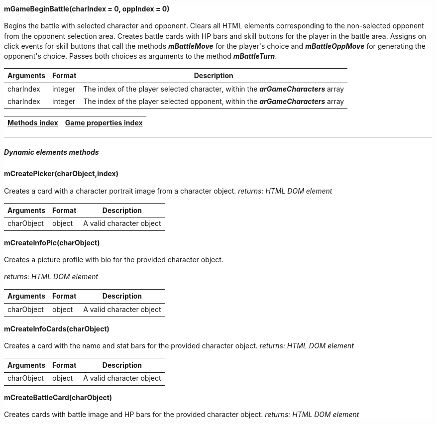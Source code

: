 
**mGameBeginBattle(charIndex = 0, oppIndex = 0)**

Begins the battle with selected character and opponent. Clears all HTML elements corresponding to the non-selected opponent from the opponent selection area. Creates battle cards with HP bars and skill buttons for the player in the battle area. Assigns on click events for skill buttons that call the methods **_mBattleMove_** for the player's choice and **_mBattleOppMove_** for generating the opponent's choice. Passes both choices as arguments to the method **_mBattleTurn_**.

| **Arguments** | **Format** | **Description** |
| --- | --- | --- |
| charIndex | integer | The index of the player selected character, within the **_arGameCharacters_** array |
| charIndex | integer | The index of the player selected opponent, within the **_arGameCharacters_** array |

| [Methods index](#methods) | [Game properties index](#game-flow-and-properties) |
| :---: | :---: |

___________________________________________________

##### Dynamic elements methods

**mCreatePicker(charObject,index)**

Creates a card with a character portrait image from a character object.
_returns: HTML DOM element_

| **Arguments** | **Format** | **Description** |
| --- | --- | --- |
| charObject | object | A valid character object |


**mCreateInfoPic(charObject)**

Creates a picture profile with bio for the provided character object.

_returns: HTML DOM element_

| **Arguments** | **Format** | **Description** |
| --- | --- | --- |
| charObject | object | A valid character object |


**mCreateInfoCards(charObject)**

Creates a card with the name and stat bars for the provided character object.
_returns: HTML DOM element_

| **Arguments** | **Format** | **Description** |
| --- | --- | --- |
| charObject | object | A valid character object |


**mCreateBattleCard(charObject)**

Creates cards with battle image and HP bars for the provided character object.
_returns: HTML DOM element_
